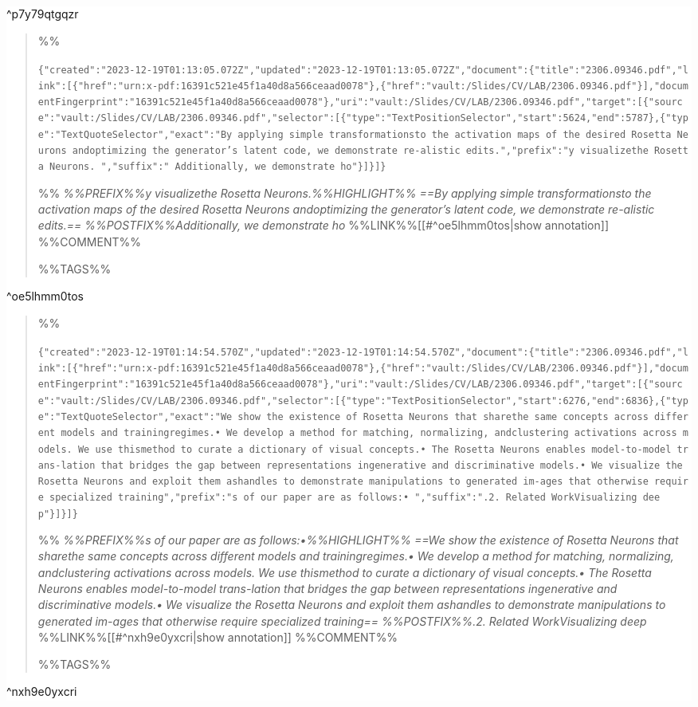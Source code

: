 ^p7y79qtgqzr


>%%
>```annotation-json
>{"created":"2023-12-19T01:13:05.072Z","updated":"2023-12-19T01:13:05.072Z","document":{"title":"2306.09346.pdf","link":[{"href":"urn:x-pdf:16391c521e45f1a40d8a566ceaad0078"},{"href":"vault:/Slides/CV/LAB/2306.09346.pdf"}],"documentFingerprint":"16391c521e45f1a40d8a566ceaad0078"},"uri":"vault:/Slides/CV/LAB/2306.09346.pdf","target":[{"source":"vault:/Slides/CV/LAB/2306.09346.pdf","selector":[{"type":"TextPositionSelector","start":5624,"end":5787},{"type":"TextQuoteSelector","exact":"By applying simple transformationsto the activation maps of the desired Rosetta Neurons andoptimizing the generator’s latent code, we demonstrate re-alistic edits.","prefix":"y visualizethe Rosetta Neurons. ","suffix":" Additionally, we demonstrate ho"}]}]}
>```
>%%
>*%%PREFIX%%y visualizethe Rosetta Neurons.%%HIGHLIGHT%% ==By applying simple transformationsto the activation maps of the desired Rosetta Neurons andoptimizing the generator’s latent code, we demonstrate re-alistic edits.== %%POSTFIX%%Additionally, we demonstrate ho*
>%%LINK%%[[#^oe5lhmm0tos|show annotation]]
>%%COMMENT%%
>
>%%TAGS%%
>
^oe5lhmm0tos


>%%
>```annotation-json
>{"created":"2023-12-19T01:14:54.570Z","updated":"2023-12-19T01:14:54.570Z","document":{"title":"2306.09346.pdf","link":[{"href":"urn:x-pdf:16391c521e45f1a40d8a566ceaad0078"},{"href":"vault:/Slides/CV/LAB/2306.09346.pdf"}],"documentFingerprint":"16391c521e45f1a40d8a566ceaad0078"},"uri":"vault:/Slides/CV/LAB/2306.09346.pdf","target":[{"source":"vault:/Slides/CV/LAB/2306.09346.pdf","selector":[{"type":"TextPositionSelector","start":6276,"end":6836},{"type":"TextQuoteSelector","exact":"We show the existence of Rosetta Neurons that sharethe same concepts across different models and trainingregimes.• We develop a method for matching, normalizing, andclustering activations across models. We use thismethod to curate a dictionary of visual concepts.• The Rosetta Neurons enables model-to-model trans-lation that bridges the gap between representations ingenerative and discriminative models.• We visualize the Rosetta Neurons and exploit them ashandles to demonstrate manipulations to generated im-ages that otherwise require specialized training","prefix":"s of our paper are as follows:• ","suffix":".2. Related WorkVisualizing deep"}]}]}
>```
>%%
>*%%PREFIX%%s of our paper are as follows:•%%HIGHLIGHT%% ==We show the existence of Rosetta Neurons that sharethe same concepts across different models and trainingregimes.• We develop a method for matching, normalizing, andclustering activations across models. We use thismethod to curate a dictionary of visual concepts.• The Rosetta Neurons enables model-to-model trans-lation that bridges the gap between representations ingenerative and discriminative models.• We visualize the Rosetta Neurons and exploit them ashandles to demonstrate manipulations to generated im-ages that otherwise require specialized training== %%POSTFIX%%.2. Related WorkVisualizing deep*
>%%LINK%%[[#^nxh9e0yxcri|show annotation]]
>%%COMMENT%%
>
>%%TAGS%%
>
^nxh9e0yxcri
